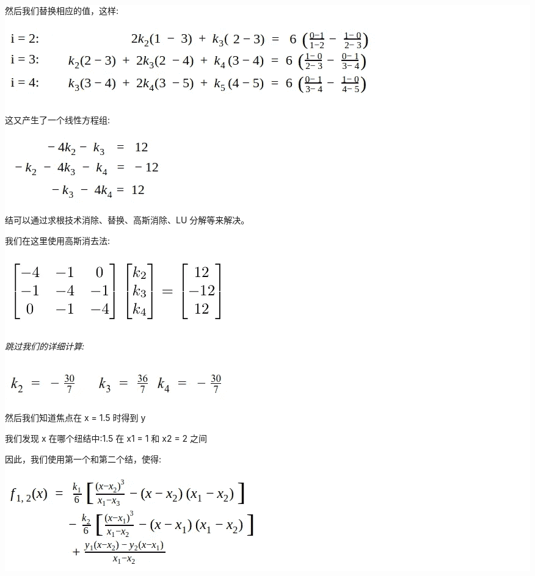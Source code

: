 然后我们替换相应的值，这样:

![](img/51ae453dfc7a520f1a72ce0b359a89b9.png)

这又产生了一个线性方程组:

![](img/31cc7991d93f9b1b11917230050dda61.png)

结可以通过求根技术消除、替换、高斯消除、LU 分解等来解决。

我们在这里使用高斯消去法:

![](img/331b3c3d641958d00bee517619d6686d.png)

*跳过我们的详细计算:*

![](img/11b56b9176e5c91be27477554345f032.png)

然后我们知道焦点在 x = 1.5 时得到 y

我们发现 x 在哪个纽结中:1.5 在 x1 = 1 和 x2 = 2 之间

因此，我们使用第一个和第二个结，使得:

![](img/043b2c0c1244c3864038109b1e792e22.png)
